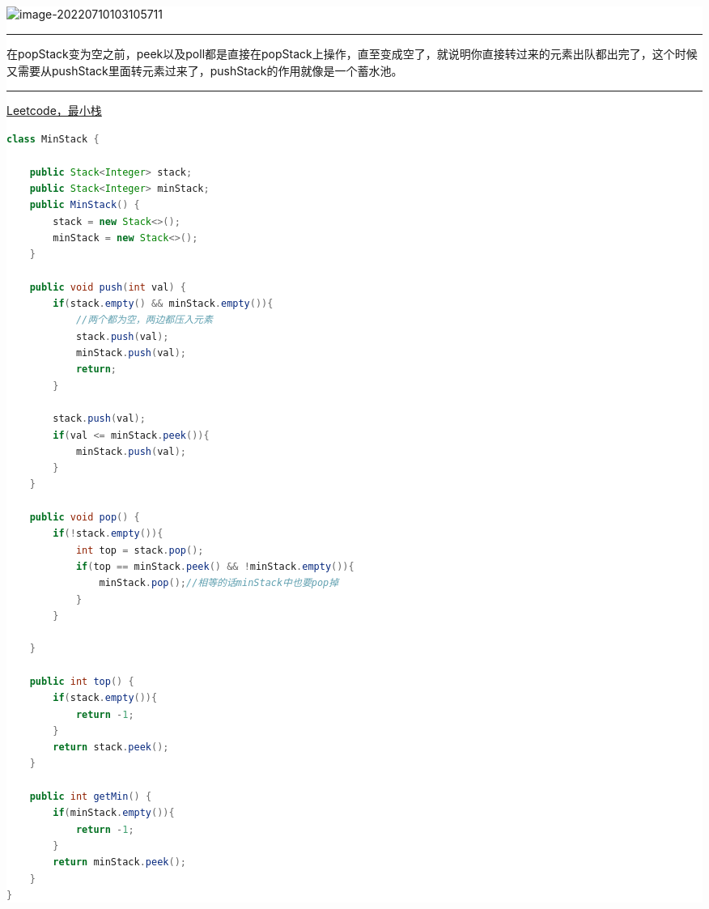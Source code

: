 ![image-20220710103105711](C:\Users\14776\AppData\Roaming\Typora\typora-user-images\image-20220710103105711.png) 

***

在popStack变为空之前，peek以及poll都是直接在popStack上操作，直至变成空了，就说明你直接转过来的元素出队都出完了，这个时候又需要从pushStack里面转元素过来了，pushStack的作用就像是一个蓄水池。

***

[Leetcode，最小栈](https://leetcode.cn/problems/min-stack/submissions/)

```java
class MinStack {

    public Stack<Integer> stack;
    public Stack<Integer> minStack;
    public MinStack() {
        stack = new Stack<>();
        minStack = new Stack<>();
    }
    
    public void push(int val) {
        if(stack.empty() && minStack.empty()){
            //两个都为空，两边都压入元素
            stack.push(val);
            minStack.push(val);
            return;
        }
        
        stack.push(val);
        if(val <= minStack.peek()){
            minStack.push(val);
        }
    }
    
    public void pop() {
        if(!stack.empty()){
            int top = stack.pop();
            if(top == minStack.peek() && !minStack.empty()){
                minStack.pop();//相等的话minStack中也要pop掉
            }
        }
        
    }
    
    public int top() {
        if(stack.empty()){
            return -1;
        }
        return stack.peek();
    }
    
    public int getMin() {
        if(minStack.empty()){
            return -1;
        }
        return minStack.peek();
    }
}
```
